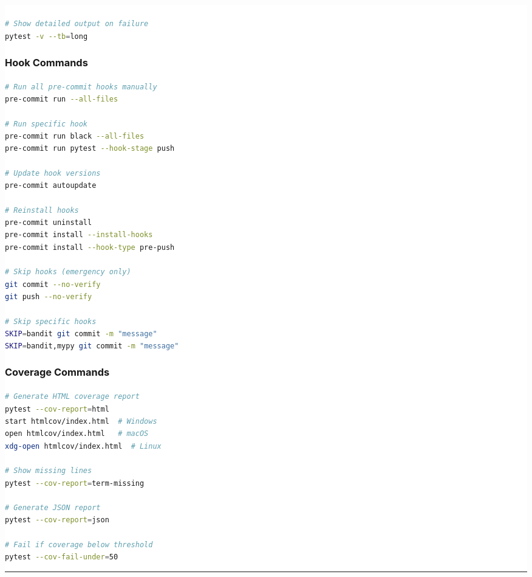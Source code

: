 ```bash

# Show detailed output on failure
pytest -v --tb=long
```

### Hook Commands

```bash
# Run all pre-commit hooks manually
pre-commit run --all-files

# Run specific hook
pre-commit run black --all-files
pre-commit run pytest --hook-stage push

# Update hook versions
pre-commit autoupdate

# Reinstall hooks
pre-commit uninstall
pre-commit install --install-hooks
pre-commit install --hook-type pre-push

# Skip hooks (emergency only)
git commit --no-verify
git push --no-verify

# Skip specific hooks
SKIP=bandit git commit -m "message"
SKIP=bandit,mypy git commit -m "message"
```

### Coverage Commands

```bash
# Generate HTML coverage report
pytest --cov-report=html
start htmlcov/index.html  # Windows
open htmlcov/index.html   # macOS
xdg-open htmlcov/index.html  # Linux

# Show missing lines
pytest --cov-report=term-missing

# Generate JSON report
pytest --cov-report=json

# Fail if coverage below threshold
pytest --cov-fail-under=50
```

---
